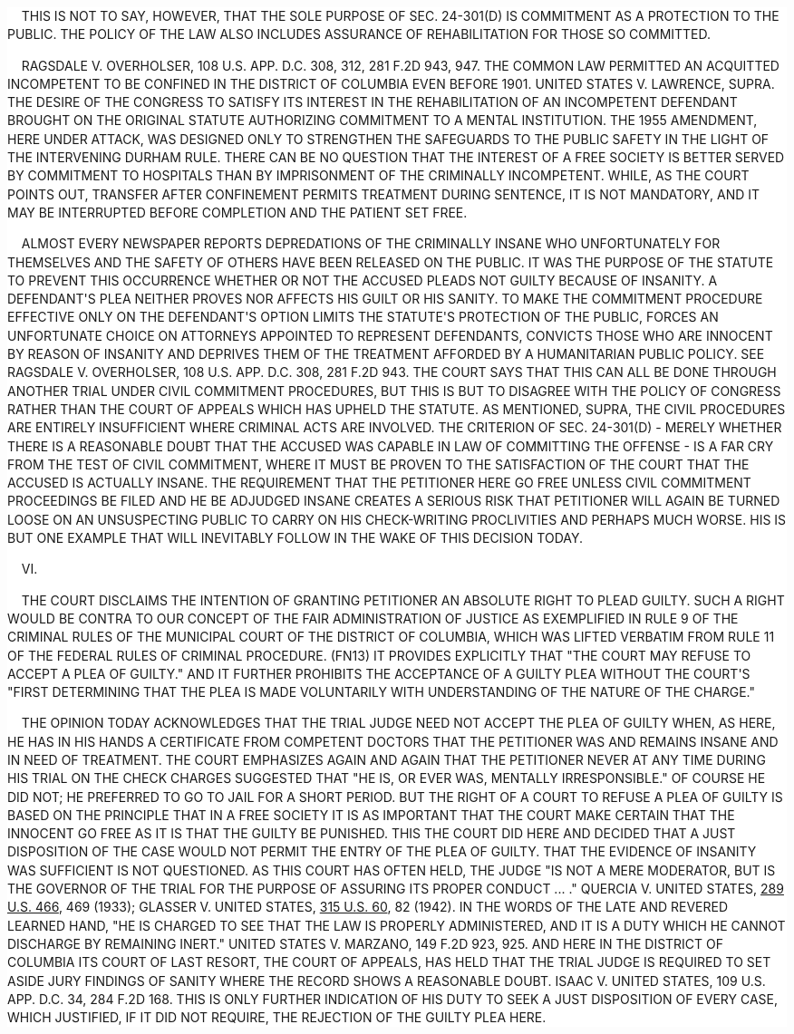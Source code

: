     THIS IS NOT TO SAY, HOWEVER, THAT THE SOLE PURPOSE OF SEC. 24-301(D) IS COMMITMENT AS A PROTECTION TO THE PUBLIC.  THE POLICY OF THE LAW ALSO INCLUDES ASSURANCE OF REHABILITATION FOR THOSE SO COMMITTED.

    RAGSDALE V. OVERHOLSER, 108 U.S. APP. D.C. 308, 312, 281 F.2D 943, 947.  THE COMMON LAW PERMITTED AN ACQUITTED INCOMPETENT TO BE CONFINED IN THE DISTRICT OF COLUMBIA EVEN BEFORE 1901.  UNITED STATES V. LAWRENCE, SUPRA.  THE DESIRE OF THE CONGRESS TO SATISFY ITS INTEREST IN THE REHABILITATION OF AN INCOMPETENT DEFENDANT BROUGHT ON THE ORIGINAL STATUTE AUTHORIZING COMMITMENT TO A MENTAL INSTITUTION.  THE 1955 AMENDMENT, HERE UNDER ATTACK, WAS DESIGNED ONLY TO STRENGTHEN THE SAFEGUARDS TO THE PUBLIC SAFETY IN THE LIGHT OF THE INTERVENING DURHAM RULE.  THERE CAN BE NO QUESTION THAT THE INTEREST OF A FREE SOCIETY IS BETTER SERVED BY COMMITMENT TO HOSPITALS THAN BY IMPRISONMENT OF THE CRIMINALLY INCOMPETENT.  WHILE, AS THE COURT POINTS OUT, TRANSFER AFTER CONFINEMENT PERMITS TREATMENT DURING SENTENCE, IT IS NOT MANDATORY, AND IT MAY BE INTERRUPTED BEFORE COMPLETION AND THE PATIENT SET FREE.

    ALMOST EVERY NEWSPAPER REPORTS DEPREDATIONS OF THE CRIMINALLY INSANE WHO UNFORTUNATELY FOR THEMSELVES AND THE SAFETY OF OTHERS HAVE BEEN RELEASED ON THE PUBLIC.  IT WAS THE PURPOSE OF THE STATUTE TO PREVENT THIS OCCURRENCE WHETHER OR NOT THE ACCUSED PLEADS NOT GUILTY BECAUSE OF INSANITY.  A DEFENDANT'S PLEA NEITHER PROVES NOR AFFECTS HIS GUILT OR HIS SANITY.  TO MAKE THE COMMITMENT PROCEDURE EFFECTIVE ONLY ON THE DEFENDANT'S OPTION LIMITS THE STATUTE'S PROTECTION OF THE PUBLIC, FORCES AN UNFORTUNATE CHOICE ON ATTORNEYS APPOINTED TO REPRESENT DEFENDANTS, CONVICTS THOSE WHO ARE INNOCENT BY REASON OF INSANITY AND DEPRIVES THEM OF THE TREATMENT AFFORDED BY A HUMANITARIAN PUBLIC POLICY.  SEE RAGSDALE V. OVERHOLSER, 108 U.S. APP. D.C. 308, 281 F.2D 943.  THE COURT SAYS THAT THIS CAN ALL BE DONE THROUGH ANOTHER TRIAL UNDER CIVIL COMMITMENT PROCEDURES, BUT THIS IS BUT TO DISAGREE WITH THE POLICY OF CONGRESS RATHER THAN THE COURT OF APPEALS WHICH HAS UPHELD THE STATUTE.  AS MENTIONED, SUPRA, THE CIVIL PROCEDURES ARE ENTIRELY INSUFFICIENT WHERE CRIMINAL ACTS ARE INVOLVED.  THE CRITERION OF SEC. 24-301(D) - MERELY WHETHER THERE IS A REASONABLE DOUBT THAT THE ACCUSED WAS CAPABLE IN LAW OF COMMITTING THE OFFENSE - IS A FAR CRY FROM THE TEST OF CIVIL COMMITMENT, WHERE IT MUST BE PROVEN TO THE SATISFACTION OF THE COURT THAT THE ACCUSED IS ACTUALLY INSANE.  THE REQUIREMENT THAT THE PETITIONER HERE GO FREE UNLESS CIVIL COMMITMENT PROCEEDINGS BE FILED AND HE BE ADJUDGED INSANE CREATES A SERIOUS RISK THAT PETITIONER WILL AGAIN BE TURNED LOOSE ON AN UNSUSPECTING PUBLIC TO CARRY ON HIS CHECK-WRITING PROCLIVITIES AND PERHAPS MUCH WORSE.  HIS IS BUT ONE EXAMPLE THAT WILL INEVITABLY FOLLOW IN THE WAKE OF THIS DECISION TODAY.

    VI.

    THE COURT DISCLAIMS THE INTENTION OF GRANTING PETITIONER AN ABSOLUTE RIGHT TO PLEAD GUILTY.  SUCH A RIGHT WOULD BE CONTRA TO OUR CONCEPT OF THE FAIR ADMINISTRATION OF JUSTICE AS EXEMPLIFIED IN RULE 9 OF THE CRIMINAL RULES OF THE MUNICIPAL COURT OF THE DISTRICT OF COLUMBIA, WHICH WAS LIFTED VERBATIM FROM RULE 11 OF THE FEDERAL RULES OF CRIMINAL PROCEDURE.  (FN13)  IT PROVIDES EXPLICITLY THAT "THE COURT MAY REFUSE TO ACCEPT A PLEA OF GUILTY."  AND IT FURTHER PROHIBITS THE ACCEPTANCE OF A GUILTY PLEA WITHOUT THE COURT'S "FIRST DETERMINING THAT THE PLEA IS MADE VOLUNTARILY WITH UNDERSTANDING OF THE NATURE OF THE CHARGE."

    THE OPINION TODAY ACKNOWLEDGES THAT THE TRIAL JUDGE NEED NOT ACCEPT THE PLEA OF GUILTY WHEN, AS HERE, HE HAS IN HIS HANDS A CERTIFICATE FROM COMPETENT DOCTORS THAT THE PETITIONER WAS AND REMAINS INSANE AND IN NEED OF TREATMENT.  THE COURT EMPHASIZES AGAIN AND AGAIN THAT THE PETITIONER NEVER AT ANY TIME DURING HIS TRIAL ON THE CHECK CHARGES SUGGESTED THAT "HE IS, OR EVER WAS, MENTALLY IRRESPONSIBLE."  OF COURSE HE DID NOT; HE PREFERRED TO GO TO JAIL FOR A SHORT PERIOD.  BUT THE RIGHT OF A COURT TO REFUSE A PLEA OF GUILTY IS BASED ON THE PRINCIPLE THAT IN A FREE SOCIETY IT IS AS IMPORTANT THAT THE COURT MAKE CERTAIN THAT THE INNOCENT GO FREE AS IT IS THAT THE GUILTY BE PUNISHED.  THIS THE COURT DID HERE AND DECIDED THAT A JUST DISPOSITION OF THE CASE WOULD NOT PERMIT THE ENTRY OF THE PLEA OF GUILTY.  THAT THE EVIDENCE OF INSANITY WAS SUFFICIENT IS NOT QUESTIONED.  AS THIS COURT HAS OFTEN HELD, THE JUDGE "IS NOT A MERE MODERATOR, BUT IS THE GOVERNOR OF THE TRIAL FOR THE PURPOSE OF ASSURING ITS PROPER CONDUCT ...  ."  QUERCIA V. UNITED STATES, [289 U.S. 466][/us/courts/scotus/usReporter/289/466], 469 (1933); GLASSER V. UNITED STATES, [315 U.S. 60][/us/courts/scotus/usReporter/315/60], 82 (1942).  IN THE WORDS OF THE LATE AND REVERED LEARNED HAND, "HE IS CHARGED TO SEE THAT THE LAW IS PROPERLY ADMINISTERED, AND IT IS A DUTY WHICH HE CANNOT DISCHARGE BY REMAINING INERT."  UNITED STATES V. MARZANO, 149 F.2D 923, 925.  AND HERE IN THE DISTRICT OF COLUMBIA ITS COURT OF LAST RESORT, THE COURT OF APPEALS, HAS HELD THAT THE TRIAL JUDGE IS REQUIRED TO SET ASIDE JURY FINDINGS OF SANITY WHERE THE RECORD SHOWS A REASONABLE DOUBT.  ISAAC V. UNITED STATES, 109 U.S. APP. D.C. 34, 284 F.2D 168.  THIS IS ONLY FURTHER INDICATION OF HIS DUTY TO SEEK A JUST DISPOSITION OF EVERY CASE, WHICH JUSTIFIED, IF IT DID NOT REQUIRE, THE REJECTION OF THE GUILTY PLEA HERE.


[/us/courts/scotus/usReporter/369/705]: https://publicdocs.github.io/go/links?ns=uslm-x&ref=%2Fus%2Fcourts%2Fscotus%2FusReporter%2F369%2F705
[/us/courts/scotus/usReporter/366/958]: https://publicdocs.github.io/go/links?ns=uslm-x&ref=%2Fus%2Fcourts%2Fscotus%2FusReporter%2F366%2F958
[/us/courts/scotus/usReporter/143/457]: https://publicdocs.github.io/go/links?ns=uslm-x&ref=%2Fus%2Fcourts%2Fscotus%2FusReporter%2F143%2F457
[/us/courts/scotus/usReporter/326/404]: https://publicdocs.github.io/go/links?ns=uslm-x&ref=%2Fus%2Fcourts%2Fscotus%2FusReporter%2F326%2F404
[/us/courts/scotus/usReporter/328/39]: https://publicdocs.github.io/go/links?ns=uslm-x&ref=%2Fus%2Fcourts%2Fscotus%2FusReporter%2F328%2F39
[/us/courts/scotus/usReporter/241/394]: https://publicdocs.github.io/go/links?ns=uslm-x&ref=%2Fus%2Fcourts%2Fscotus%2FusReporter%2F241%2F394
[/us/courts/scotus/usReporter/367/740]: https://publicdocs.github.io/go/links?ns=uslm-x&ref=%2Fus%2Fcourts%2Fscotus%2FusReporter%2F367%2F740
[/us/courts/scotus/usReporter/160/469]: https://publicdocs.github.io/go/links?ns=uslm-x&ref=%2Fus%2Fcourts%2Fscotus%2FusReporter%2F160%2F469
[/us/courts/scotus/usReporter/343/790]: https://publicdocs.github.io/go/links?ns=uslm-x&ref=%2Fus%2Fcourts%2Fscotus%2FusReporter%2F343%2F790
[/us/stat/59/311]: https://publicdocs.github.io/go/links?ns=uslm&ref=%2Fus%2Fstat%2F59%2F311
[/us/usc/t18/s4244]: https://publicdocs.github.io/go/links?ns=uslm&ref=%2Fus%2Fusc%2Ft18%2Fs4244
[/us/courts/scotus/usReporter/350/366]: https://publicdocs.github.io/go/links?ns=uslm-x&ref=%2Fus%2Fcourts%2Fscotus%2FusReporter%2F350%2F366
[/us/usc/t18/s4246]: https://publicdocs.github.io/go/links?ns=uslm&ref=%2Fus%2Fusc%2Ft18%2Fs4246
[/us/usc/t18/s4247]: https://publicdocs.github.io/go/links?ns=uslm&ref=%2Fus%2Fusc%2Ft18%2Fs4247
[/us/stat/31/1189]: https://publicdocs.github.io/go/links?ns=uslm&ref=%2Fus%2Fstat%2F31%2F1189
[/us/courts/scotus/usReporter/289/466]: https://publicdocs.github.io/go/links?ns=uslm-x&ref=%2Fus%2Fcourts%2Fscotus%2FusReporter%2F289%2F466
[/us/courts/scotus/usReporter/315/60]: https://publicdocs.github.io/go/links?ns=uslm-x&ref=%2Fus%2Fcourts%2Fscotus%2FusReporter%2F315%2F60
[/us/courts/scotus/usReporter/295/78]: https://publicdocs.github.io/go/links?ns=uslm-x&ref=%2Fus%2Fcourts%2Fscotus%2FusReporter%2F295%2F78
[/us/courts/scotus/usReporter/289/373]: https://publicdocs.github.io/go/links?ns=uslm-x&ref=%2Fus%2Fcourts%2Fscotus%2FusReporter%2F289%2F373
[/us/courts/scotus/usReporter/369/438]: https://publicdocs.github.io/go/links?ns=uslm-x&ref=%2Fus%2Fcourts%2Fscotus%2FusReporter%2F369%2F438